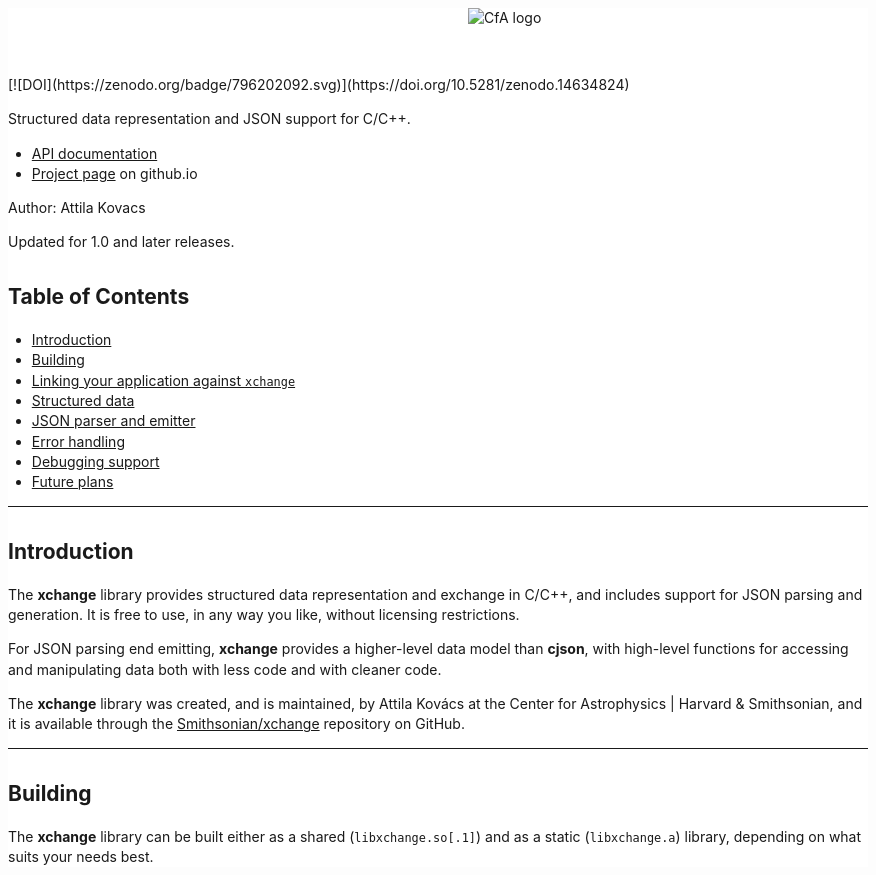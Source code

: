 <img src="/xchange/resources/CfA-logo.png" alt="CfA logo" width="400" height="67" align="right">
<br clear="all">
[![DOI](https://zenodo.org/badge/796202092.svg)](https://doi.org/10.5281/zenodo.14634824)

Structured data representation and JSON support for C/C++.

 - [API documentation](https://smithsonian.github.io/xchange/apidoc/html/files.html)
 - [Project page](https://smithsonian.github.io/xchange) on github.io

Author: Attila Kovacs

Updated for 1.0 and later releases.

## Table of Contents

 - [Introduction](#xchange-introduction)
 - [Building](#building-xchange)
 - [Linking your application against `xchange`](#xchange-linking)
 - [Structured data](#structured-data)
 - [JSON parser and emitter](#json-interchange)
 - [Error handling](#xchange-error-handling)
 - [Debugging support](#xchange-debugging-support)
 - [Future plans](#xchange-future-plans) 


-----------------------------------------------------------------------------

<a name="xchange-introduction"></a>
## Introduction

The __xchange__ library provides structured data representation and exchange in C/C++, and includes support for 
JSON parsing and generation. It is free to use, in any way you like, without licensing restrictions.

For JSON parsing end emitting, __xchange__ provides a higher-level data model than __cjson__, with high-level 
functions for accessing and manipulating data both with less code and with cleaner code.

The __xchange__ library was created, and is maintained, by Attila Kovács at the Center for Astrophysics \| Harvard 
&amp; Smithsonian, and it is available through the [Smithsonian/xchange](https://github.com/Smithsonian/xchange) 
repository on GitHub. 

-----------------------------------------------------------------------------

<a name="building-xchange"></a>
## Building

The __xchange__ library can be built either as a shared (`libxchange.so[.1]`) and as a static (`libxchange.a`) library, 
depending on what suits your needs best.
